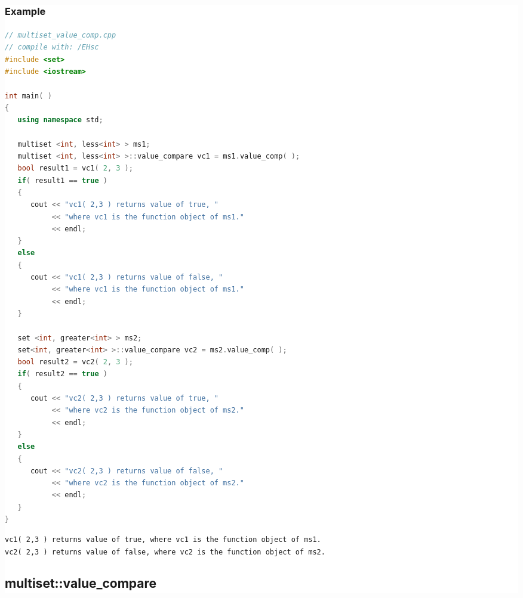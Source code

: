 ### Example

```cpp
// multiset_value_comp.cpp
// compile with: /EHsc
#include <set>
#include <iostream>

int main( )
{
   using namespace std;

   multiset <int, less<int> > ms1;
   multiset <int, less<int> >::value_compare vc1 = ms1.value_comp( );
   bool result1 = vc1( 2, 3 );
   if( result1 == true )
   {
      cout << "vc1( 2,3 ) returns value of true, "
           << "where vc1 is the function object of ms1."
           << endl;
   }
   else
   {
      cout << "vc1( 2,3 ) returns value of false, "
           << "where vc1 is the function object of ms1."
           << endl;
   }

   set <int, greater<int> > ms2;
   set<int, greater<int> >::value_compare vc2 = ms2.value_comp( );
   bool result2 = vc2( 2, 3 );
   if( result2 == true )
   {
      cout << "vc2( 2,3 ) returns value of true, "
           << "where vc2 is the function object of ms2."
           << endl;
   }
   else
   {
      cout << "vc2( 2,3 ) returns value of false, "
           << "where vc2 is the function object of ms2."
           << endl;
   }
}
```

```Output
vc1( 2,3 ) returns value of true, where vc1 is the function object of ms1.
vc2( 2,3 ) returns value of false, where vc2 is the function object of ms2.
```

## <a name="value_compare"></a>  multiset::value_compare
